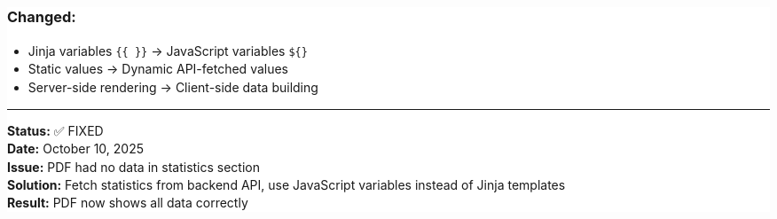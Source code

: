 ### Changed:
- Jinja variables `{{ }}` → JavaScript variables `${}`
- Static values → Dynamic API-fetched values
- Server-side rendering → Client-side data building

---

**Status:** ✅ FIXED  
**Date:** October 10, 2025  
**Issue:** PDF had no data in statistics section  
**Solution:** Fetch statistics from backend API, use JavaScript variables instead of Jinja templates  
**Result:** PDF now shows all data correctly  
